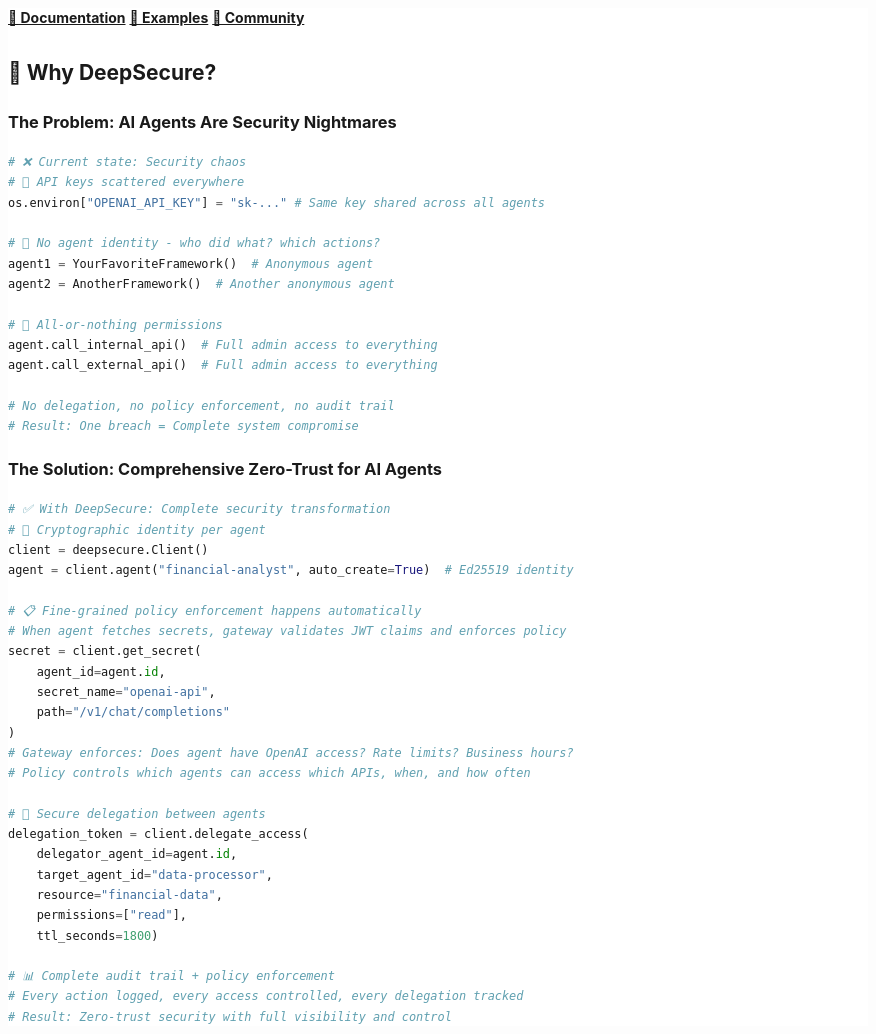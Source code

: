 [**📖 Documentation**](docs/) [**🎯 Examples**](examples/) [**💬 Community**](https://discord.gg/SUbswk8T)

</div>

## 🎯 Why DeepSecure?

### The Problem: AI Agents Are Security Nightmares

```python
# ❌ Current state: Security chaos
# 🔑 API keys scattered everywhere
os.environ["OPENAI_API_KEY"] = "sk-..." # Same key shared across all agents

# 🤖 No agent identity - who did what? which actions?
agent1 = YourFavoriteFramework()  # Anonymous agent
agent2 = AnotherFramework()  # Another anonymous agent

# 🚫 All-or-nothing permissions
agent.call_internal_api()  # Full admin access to everything
agent.call_external_api()  # Full admin access to everything

# No delegation, no policy enforcement, no audit trail
# Result: One breach = Complete system compromise
```

### The Solution: Comprehensive Zero-Trust for AI Agents

```python
# ✅ With DeepSecure: Complete security transformation
# 🔐 Cryptographic identity per agent  
client = deepsecure.Client()
agent = client.agent("financial-analyst", auto_create=True)  # Ed25519 identity

# 📋 Fine-grained policy enforcement happens automatically
# When agent fetches secrets, gateway validates JWT claims and enforces policy
secret = client.get_secret(
    agent_id=agent.id, 
    secret_name="openai-api", 
    path="/v1/chat/completions"
)
# Gateway enforces: Does agent have OpenAI access? Rate limits? Business hours?
# Policy controls which agents can access which APIs, when, and how often

# 🔄 Secure delegation between agents
delegation_token = client.delegate_access(
    delegator_agent_id=agent.id, 
    target_agent_id="data-processor", 
    resource="financial-data", 
    permissions=["read"], 
    ttl_seconds=1800)

# 📊 Complete audit trail + policy enforcement
# Every action logged, every access controlled, every delegation tracked
# Result: Zero-trust security with full visibility and control
```

